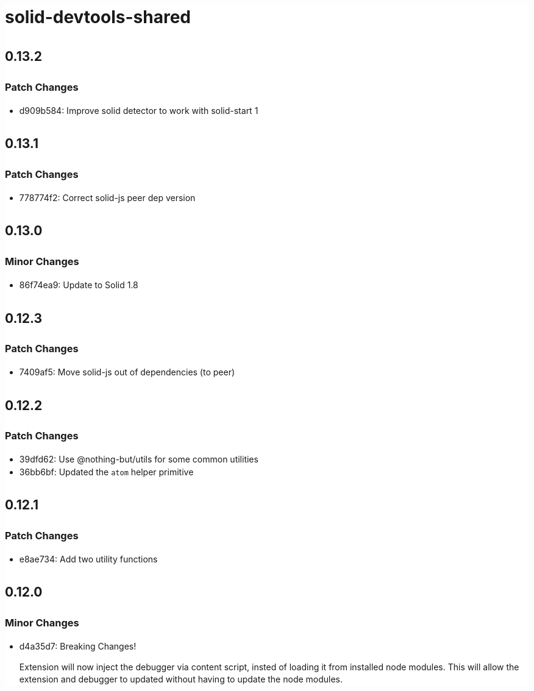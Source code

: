 # solid-devtools-shared

## 0.13.2

### Patch Changes

-   d909b584: Improve solid detector to work with solid-start 1

## 0.13.1

### Patch Changes

-   778774f2: Correct solid-js peer dep version

## 0.13.0

### Minor Changes

-   86f74ea9: Update to Solid 1.8

## 0.12.3

### Patch Changes

-   7409af5: Move solid-js out of dependencies (to peer)

## 0.12.2

### Patch Changes

-   39dfd62: Use @nothing-but/utils for some common utilities
-   36bb6bf: Updated the `atom` helper primitive

## 0.12.1

### Patch Changes

-   e8ae734: Add two utility functions

## 0.12.0

### Minor Changes

-   d4a35d7: Breaking Changes!

    Extension will now inject the debugger via content script, insted of loading it from installed node modules. This will allow the extension and debugger to updated without having to update the node modules.
